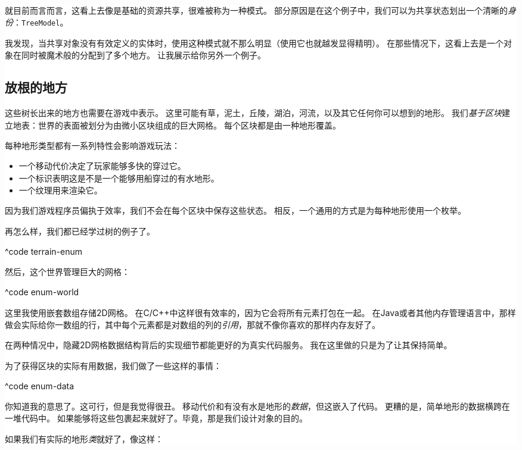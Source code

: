 就目前而言而言，这看上去像是基础的资源共享，很难被称为一种模式。
部分原因是在这个例子中，我们可以为共享状态划出一个清晰的*身份*：`TreeModel`。

我发现，当共享对象没有有效定义的实体时，使用这种模式就不那么明显（使用它也就越发显得精明）。
在那些情况下，这看上去是一个对象在同时被魔术般的分配到了多个地方。
让我展示给你另外一个例子。

## 放根的地方

这些树长出来的地方也需要在游戏中表示。
这里可能有草，泥土，丘陵，湖泊，河流，以及其它任何你可以想到的地形。
我们*基于区块*建立地表：世界的表面被划分为由微小区块组成的巨大网格。
每个区块都是由一种地形覆盖。

每种地形类型都有一系列特性会影响游戏玩法：

* 一个移动代价决定了玩家能够多快的穿过它。
* 一个标识表明这是不是一个能够用船穿过的有水地形。
* 一个纹理用来渲染它。

因为我们游戏程序员偏执于效率，我们不会在<span name="learned">每个</span>区块中保存这些状态。
相反，一个通用的方式是为每种地形使用一个枚举。

<aside name="learned">

再怎么样，我们都已经学过树的例子了。

</aside>

^code terrain-enum

然后，这个世界管理巨大的网格：

<span name="grid"></span>

^code enum-world

<aside name="grid">

这里我使用嵌套数组存储2D网格。
在C/C++中这样很有效率的，因为它会将所有元素打包在一起。
在Java或者其他内存管理语言中，那样做会实际给你一数组的行，其中每个元素都是对数组的列的*引用*，那就不像你喜欢的那样内存友好了。

在两种情况中，隐藏2D网格数据结构背后的实现细节都能更好的为真实代码服务。
我在这里做的只是为了让其保持简单。

</aside>

为了获得区块的实际有用数据，我们做了一些这样的事情：

^code enum-data

你知道我的意思了。这可行，但是我觉得很丑。
移动代价和有没有水是地形的*数据*，但这嵌入了代码。
更糟的是，简单地形的数据横跨在一堆代码中。
如果能够将这些包裹起来就好了。毕竟，那是我们设计对象的目的。

如果我们有实际的地形*类*就好了，像这样：

<span name="const"></span>
